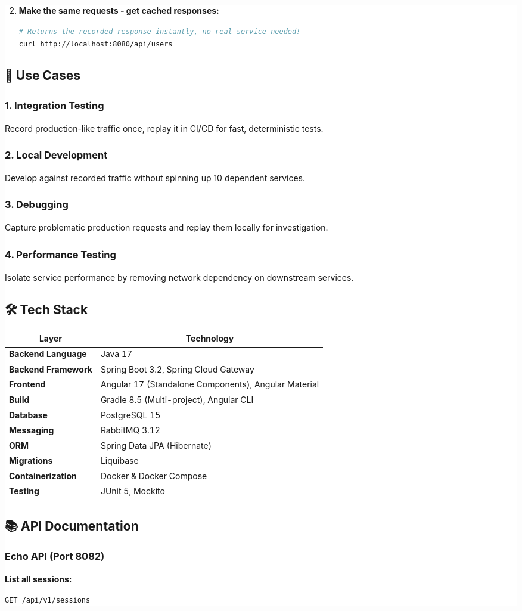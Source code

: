 2. **Make the same requests - get cached responses:**
   ```bash
   # Returns the recorded response instantly, no real service needed!
   curl http://localhost:8080/api/users
   ```

## 🎯 Use Cases

### 1. Integration Testing
Record production-like traffic once, replay it in CI/CD for fast, deterministic tests.

### 2. Local Development
Develop against recorded traffic without spinning up 10 dependent services.

### 3. Debugging
Capture problematic production requests and replay them locally for investigation.

### 4. Performance Testing
Isolate service performance by removing network dependency on downstream services.

## 🛠️ Tech Stack

| Layer | Technology |
|-------|-----------|
| **Backend Language** | Java 17 |
| **Backend Framework** | Spring Boot 3.2, Spring Cloud Gateway |
| **Frontend** | Angular 17 (Standalone Components), Angular Material |
| **Build** | Gradle 8.5 (Multi-project), Angular CLI |
| **Database** | PostgreSQL 15 |
| **Messaging** | RabbitMQ 3.12 |
| **ORM** | Spring Data JPA (Hibernate) |
| **Migrations** | Liquibase |
| **Containerization** | Docker & Docker Compose |
| **Testing** | JUnit 5, Mockito |

## 📚 API Documentation

### Echo API (Port 8082)

**List all sessions:**
```http
GET /api/v1/sessions
```
